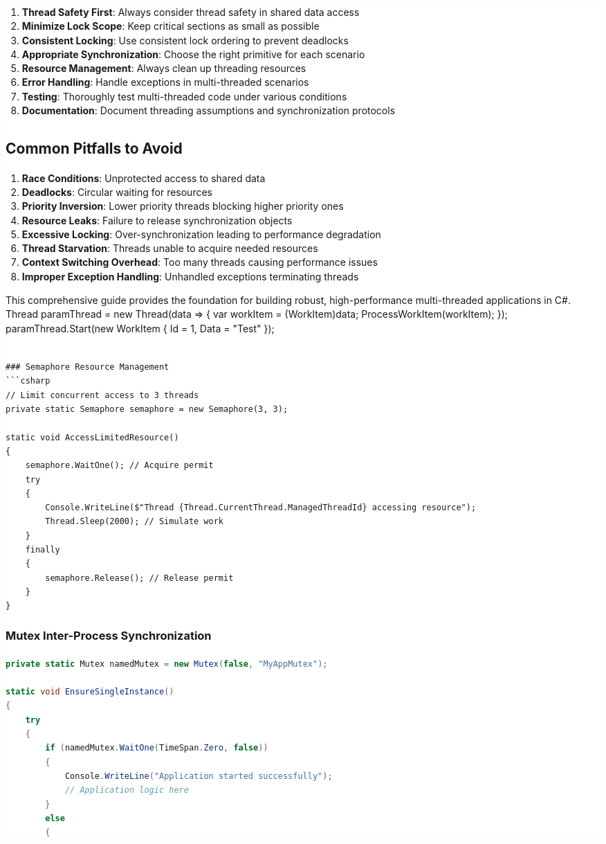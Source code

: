 1. **Thread Safety First**: Always consider thread safety in shared data access
2. **Minimize Lock Scope**: Keep critical sections as small as possible
3. **Consistent Locking**: Use consistent lock ordering to prevent deadlocks
4. **Appropriate Synchronization**: Choose the right primitive for each scenario
5. **Resource Management**: Always clean up threading resources
6. **Error Handling**: Handle exceptions in multi-threaded scenarios
7. **Testing**: Thoroughly test multi-threaded code under various conditions
8. **Documentation**: Document threading assumptions and synchronization protocols

## Common Pitfalls to Avoid

1. **Race Conditions**: Unprotected access to shared data
2. **Deadlocks**: Circular waiting for resources
3. **Priority Inversion**: Lower priority threads blocking higher priority ones
4. **Resource Leaks**: Failure to release synchronization objects
5. **Excessive Locking**: Over-synchronization leading to performance degradation
6. **Thread Starvation**: Threads unable to acquire needed resources
7. **Context Switching Overhead**: Too many threads causing performance issues
8. **Improper Exception Handling**: Unhandled exceptions terminating threads

This comprehensive guide provides the foundation for building robust, high-performance multi-threaded applications in C#.
Thread paramThread = new Thread(data => {
    var workItem = (WorkItem)data;
    ProcessWorkItem(workItem);
});
paramThread.Start(new WorkItem { Id = 1, Data = "Test" });
```

### Semaphore Resource Management
```csharp
// Limit concurrent access to 3 threads
private static Semaphore semaphore = new Semaphore(3, 3);

static void AccessLimitedResource()
{
    semaphore.WaitOne(); // Acquire permit
    try
    {
        Console.WriteLine($"Thread {Thread.CurrentThread.ManagedThreadId} accessing resource");
        Thread.Sleep(2000); // Simulate work
    }
    finally
    {
        semaphore.Release(); // Release permit
    }
}
```

### Mutex Inter-Process Synchronization
```csharp
private static Mutex namedMutex = new Mutex(false, "MyAppMutex");

static void EnsureSingleInstance()
{
    try
    {
        if (namedMutex.WaitOne(TimeSpan.Zero, false))
        {
            Console.WriteLine("Application started successfully");
            // Application logic here
        }
        else
        {
```